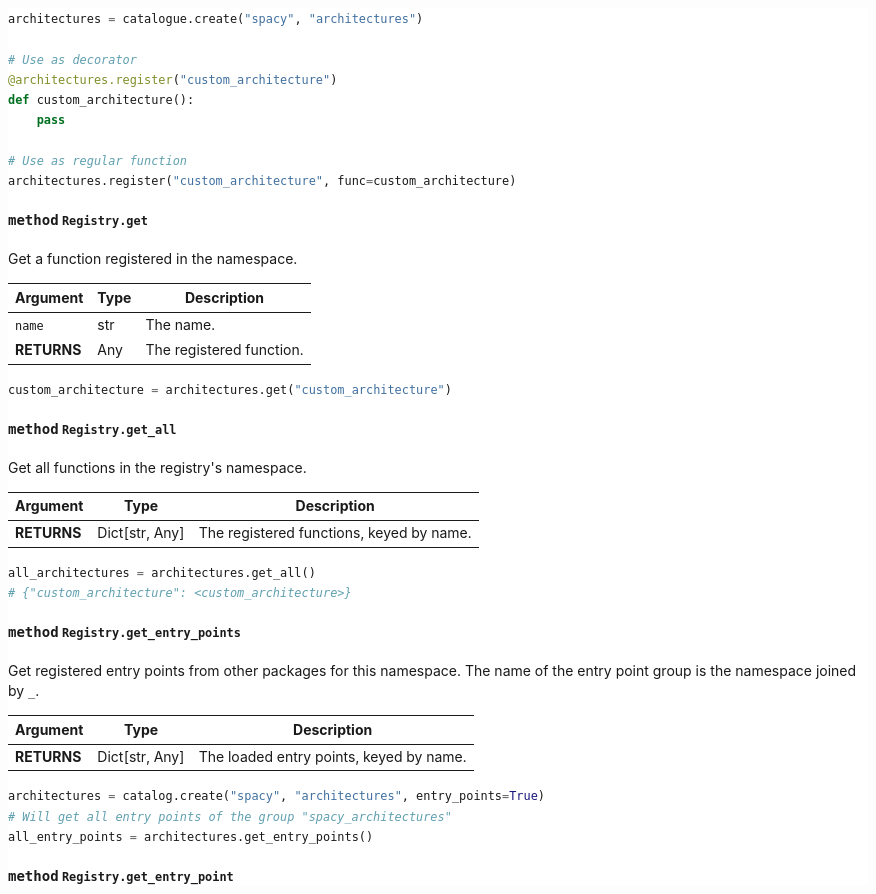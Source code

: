 ```python
architectures = catalogue.create("spacy", "architectures")

# Use as decorator
@architectures.register("custom_architecture")
def custom_architecture():
    pass

# Use as regular function
architectures.register("custom_architecture", func=custom_architecture)
```

#### <kbd>method</kbd> `Registry.get`

Get a function registered in the namespace.

| Argument    | Type | Description              |
| ----------- | ---- | ------------------------ |
| `name`      | str  | The name.                |
| **RETURNS** | Any  | The registered function. |

```python
custom_architecture = architectures.get("custom_architecture")
```

#### <kbd>method</kbd> `Registry.get_all`

Get all functions in the registry's namespace.

| Argument    | Type           | Description                              |
| ----------- | -------------- | ---------------------------------------- |
| **RETURNS** | Dict[str, Any] | The registered functions, keyed by name. |

```python
all_architectures = architectures.get_all()
# {"custom_architecture": <custom_architecture>}
```

#### <kbd>method</kbd> `Registry.get_entry_points`

Get registered entry points from other packages for this namespace. The name of
the entry point group is the namespace joined by `_`.

| Argument    | Type           | Description                             |
| ----------- | -------------- | --------------------------------------- |
| **RETURNS** | Dict[str, Any] | The loaded entry points, keyed by name. |

```python
architectures = catalog.create("spacy", "architectures", entry_points=True)
# Will get all entry points of the group "spacy_architectures"
all_entry_points = architectures.get_entry_points()
```

#### <kbd>method</kbd> `Registry.get_entry_point`
